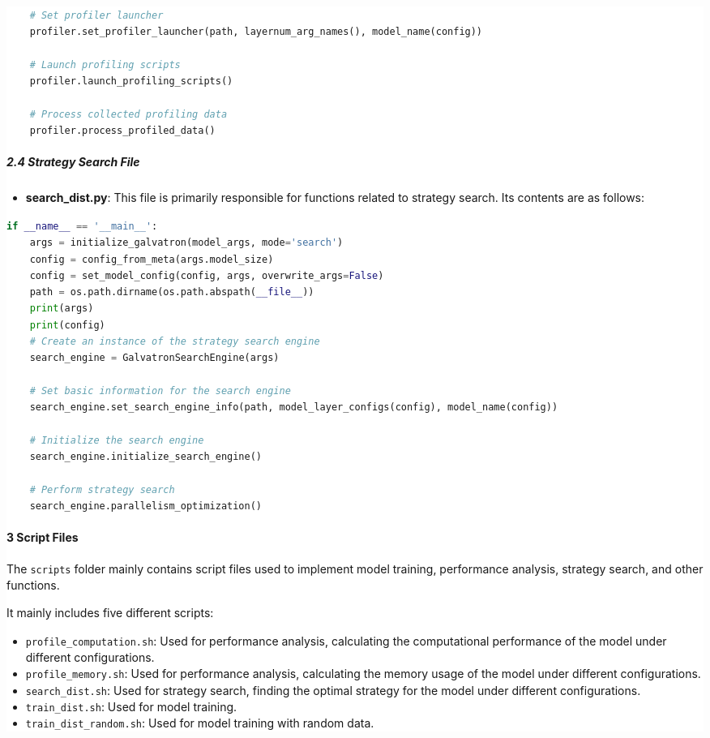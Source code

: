 ```python
    # Set profiler launcher
    profiler.set_profiler_launcher(path, layernum_arg_names(), model_name(config))
    
    # Launch profiling scripts
    profiler.launch_profiling_scripts()
    
    # Process collected profiling data
    profiler.process_profiled_data()
```

##### 2.4 Strategy Search File

- **search_dist.py**: This file is primarily responsible for functions related to strategy search. Its contents are as follows:

```python
if __name__ == '__main__':
    args = initialize_galvatron(model_args, mode='search')
    config = config_from_meta(args.model_size)
    config = set_model_config(config, args, overwrite_args=False)
    path = os.path.dirname(os.path.abspath(__file__))
    print(args)
    print(config)
    # Create an instance of the strategy search engine
    search_engine = GalvatronSearchEngine(args)
    
    # Set basic information for the search engine
    search_engine.set_search_engine_info(path, model_layer_configs(config), model_name(config))
    
    # Initialize the search engine
    search_engine.initialize_search_engine()

    # Perform strategy search
    search_engine.parallelism_optimization()
```

#### 3 Script Files

The `scripts` folder mainly contains script files used to implement model training, performance analysis, strategy search, and other functions.

It mainly includes five different scripts:
- `profile_computation.sh`: Used for performance analysis, calculating the computational performance of the model under different configurations.
- `profile_memory.sh`: Used for performance analysis, calculating the memory usage of the model under different configurations.
- `search_dist.sh`: Used for strategy search, finding the optimal strategy for the model under different configurations.
- `train_dist.sh`: Used for model training.
- `train_dist_random.sh`: Used for model training with random data.
